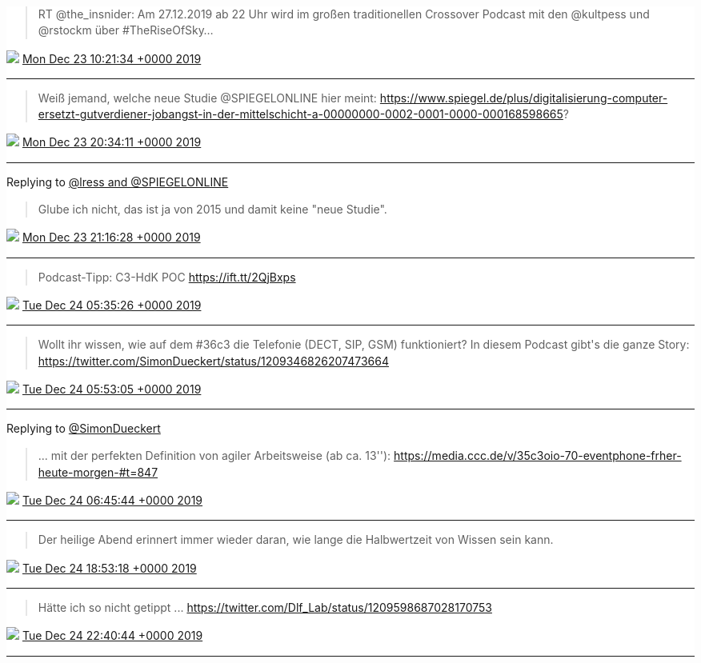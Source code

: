 > RT @the_insnider: Am 27.12.2019 ab 22 Uhr wird im großen traditionellen Crossover Podcast mit den @kultpess und @rstockm über #TheRiseOfSky…

<img src="media/tweet.ico" width="12" /> [Mon Dec 23 10:21:34 +0000 2019](https://twitter.com/SimonDueckert/status/1209056443695009795)

----

> Weiß jemand, welche neue Studie @SPIEGELONLINE hier meint: https://www.spiegel.de/plus/digitalisierung-computer-ersetzt-gutverdiener-jobangst-in-der-mittelschicht-a-00000000-0002-0001-0000-000168598665?

<img src="media/tweet.ico" width="12" /> [Mon Dec 23 20:34:11 +0000 2019](https://twitter.com/SimonDueckert/status/1209210614305964032)

----

Replying to [@lress and @SPIEGELONLINE](https://twitter.com/lress/status/1209219491147718656)

> Glube ich nicht, das ist ja von 2015 und damit keine "neue Studie".

<img src="media/tweet.ico" width="12" /> [Mon Dec 23 21:16:28 +0000 2019](https://twitter.com/SimonDueckert/status/1209221258644197377)

----

> Podcast-Tipp: C3-HdK POC https://ift.tt/2QjBxps

<img src="media/tweet.ico" width="12" /> [Tue Dec 24 05:35:26 +0000 2019](https://twitter.com/SimonDueckert/status/1209346826207473664)

----

> Wollt ihr wissen, wie auf dem #36c3 die Telefonie (DECT, SIP, GSM) funktioniert? In diesem Podcast gibt's die ganze Story: https://twitter.com/SimonDueckert/status/1209346826207473664

<img src="media/tweet.ico" width="12" /> [Tue Dec 24 05:53:05 +0000 2019](https://twitter.com/SimonDueckert/status/1209351268310945793)

----

Replying to [@SimonDueckert](https://twitter.com/SimonDueckert/status/1209351268310945793)

> ... mit der perfekten Definition von agiler Arbeitsweise (ab ca. 13''): https://media.ccc.de/v/35c3oio-70-eventphone-frher-heute-morgen-#t=847

<img src="media/tweet.ico" width="12" /> [Tue Dec 24 06:45:44 +0000 2019](https://twitter.com/SimonDueckert/status/1209364516586377217)

----

> Der heilige Abend erinnert immer wieder daran, wie lange die Halbwertzeit von Wissen sein kann.

<img src="media/tweet.ico" width="12" /> [Tue Dec 24 18:53:18 +0000 2019](https://twitter.com/SimonDueckert/status/1209547614326284288)

----

> Hätte ich so nicht getippt ... https://twitter.com/Dlf_Lab/status/1209598687028170753

<img src="media/tweet.ico" width="12" /> [Tue Dec 24 22:40:44 +0000 2019](https://twitter.com/SimonDueckert/status/1209604848917909506)

----
